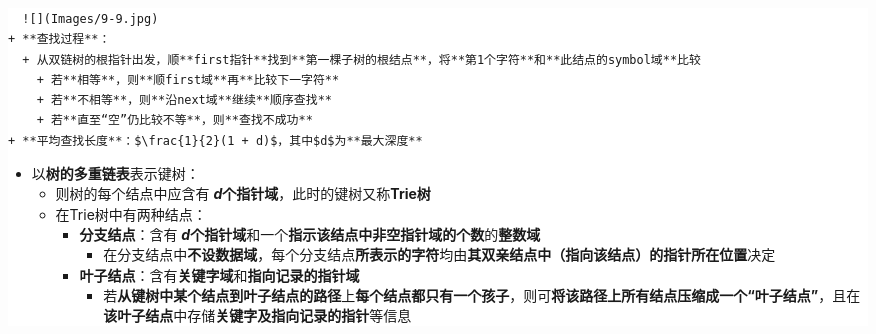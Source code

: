       ![](Images/9-9.jpg)
    + **查找过程**：
      + 从双链树的根指针出发，顺**first指针**找到**第一棵子树的根结点**，将**第1个字符**和**此结点的symbol域**比较
        + 若**相等**，则**顺first域**再**比较下一字符**
        + 若**不相等**，则**沿next域**继续**顺序查找**
        + 若**直至“空”仍比较不等**，则**查找不成功**
    + **平均查找长度**：$\frac{1}{2}(1 + d)$，其中$d$为**最大深度**
  + 以**树的多重链表**表示键树：
    + 则树的每个结点中应含有 **$d$个指针域**，此时的键树又称**Trie树**
    + 在Trie树中有两种结点：
      + **分支结点**：含有 **$d$个指针域**和一个**指示该结点中非空指针域的个数**的**整数域**
        + 在分支结点中**不设数据域**，每个分支结点**所表示的字符**均由**其双亲结点中（指向该结点）的指针所在位置**决定
      + **叶子结点**：含有**关键字域**和**指向记录的指针域**
        + 若**从键树中某个结点到叶子结点的路径**上**每个结点都只有一个孩子**，则可**将该路径上所有结点压缩成一个“叶子结点”**，且在**该叶子结点**中存储**关键字及指向记录的指针**等信息
